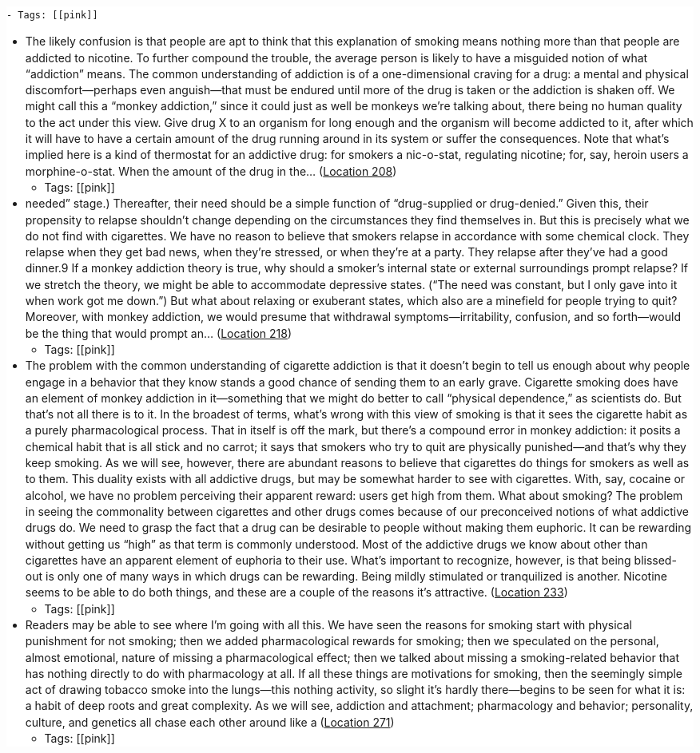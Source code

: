     - Tags: [[pink]] 
- The likely confusion is that people are apt to think that this explanation of smoking means nothing more than that people are addicted to nicotine. To further compound the trouble, the average person is likely to have a misguided notion of what “addiction” means. The common understanding of addiction is of a one-dimensional craving for a drug: a mental and physical discomfort—perhaps even anguish—that must be endured until more of the drug is taken or the addiction is shaken off. We might call this a “monkey addiction,” since it could just as well be monkeys we’re talking about, there being no human quality to the act under this view. Give drug X to an organism for long enough and the organism will become addicted to it, after which it will have to have a certain amount of the drug running around in its system or suffer the consequences. Note that what’s implied here is a kind of thermostat for an addictive drug: for smokers a nic-o-stat, regulating nicotine; for, say, heroin users a morphine-o-stat. When the amount of the drug in the… ([Location 208](https://readwise.io/to_kindle?action=open&asin=B007IVQTZE&location=208))
    - Tags: [[pink]] 
- needed” stage.) Thereafter, their need should be a simple function of “drug-supplied or drug-denied.” Given this, their propensity to relapse shouldn’t change depending on the circumstances they find themselves in. But this is precisely what we do not find with cigarettes. We have no reason to believe that smokers relapse in accordance with some chemical clock. They relapse when they get bad news, when they’re stressed, or when they’re at a party. They relapse after they’ve had a good dinner.9 If a monkey addiction theory is true, why should a smoker’s internal state or external surroundings prompt relapse? If we stretch the theory, we might be able to accommodate depressive states. (“The need was constant, but I only gave into it when work got me down.”) But what about relaxing or exuberant states, which also are a minefield for people trying to quit? Moreover, with monkey addiction, we would presume that withdrawal symptoms—irritability, confusion, and so forth—would be the thing that would prompt an… ([Location 218](https://readwise.io/to_kindle?action=open&asin=B007IVQTZE&location=218))
    - Tags: [[pink]] 
- The problem with the common understanding of cigarette addiction is that it doesn’t begin to tell us enough about why people engage in a behavior that they know stands a good chance of sending them to an early grave. Cigarette smoking does have an element of monkey addiction in it—something that we might do better to call “physical dependence,” as scientists do. But that’s not all there is to it. In the broadest of terms, what’s wrong with this view of smoking is that it sees the cigarette habit as a purely pharmacological process. That in itself is off the mark, but there’s a compound error in monkey addiction: it posits a chemical habit that is all stick and no carrot; it says that smokers who try to quit are physically punished—and that’s why they keep smoking. As we will see, however, there are abundant reasons to believe that cigarettes do things for smokers as well as to them. This duality exists with all addictive drugs, but may be somewhat harder to see with cigarettes. With, say, cocaine or alcohol, we have no problem perceiving their apparent reward: users get high from them. What about smoking? The problem in seeing the commonality between cigarettes and other drugs comes because of our preconceived notions of what addictive drugs do. We need to grasp the fact that a drug can be desirable to people without making them euphoric. It can be rewarding without getting us “high” as that term is commonly understood. Most of the addictive drugs we know about other than cigarettes have an apparent element of euphoria to their use. What’s important to recognize, however, is that being blissed-out is only one of many ways in which drugs can be rewarding. Being mildly stimulated or tranquilized is another. Nicotine seems to be able to do both things, and these are a couple of the reasons it’s attractive. ([Location 233](https://readwise.io/to_kindle?action=open&asin=B007IVQTZE&location=233))
    - Tags: [[pink]] 
- Readers may be able to see where I’m going with all this. We have seen the reasons for smoking start with physical punishment for not smoking; then we added pharmacological rewards for smoking; then we speculated on the personal, almost emotional, nature of missing a pharmacological effect; then we talked about missing a smoking-related behavior that has nothing directly to do with pharmacology at all. If all these things are motivations for smoking, then the seemingly simple act of drawing tobacco smoke into the lungs—this nothing activity, so slight it’s hardly there—begins to be seen for what it is: a habit of deep roots and great complexity. As we will see, addiction and attachment; pharmacology and behavior; personality, culture, and genetics all chase each other around like a ([Location 271](https://readwise.io/to_kindle?action=open&asin=B007IVQTZE&location=271))
    - Tags: [[pink]] 